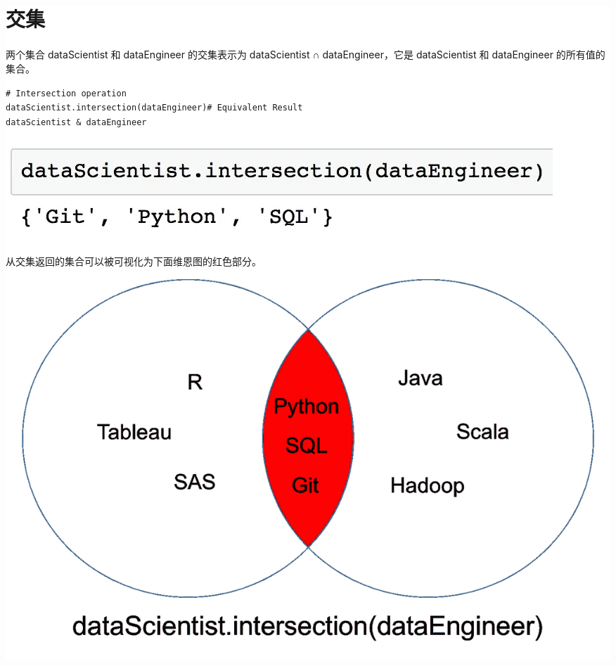 # 交集

两个集合 dataScientist 和 dataEngineer 的交集表示为 dataScientist ∩ dataEngineer，它是 dataScientist 和 dataEngineer 的所有值的集合。

```
# Intersection operation
dataScientist.intersection(dataEngineer)# Equivalent Result
dataScientist & dataEngineer
```

![](img/cb0d8795bfac2d79ad5eb7e7ffc106c9.png)

从交集返回的集合可以被可视化为下面维恩图的红色部分。

![](img/887d9e2355ab268e1ef818027d0d788b.png)
